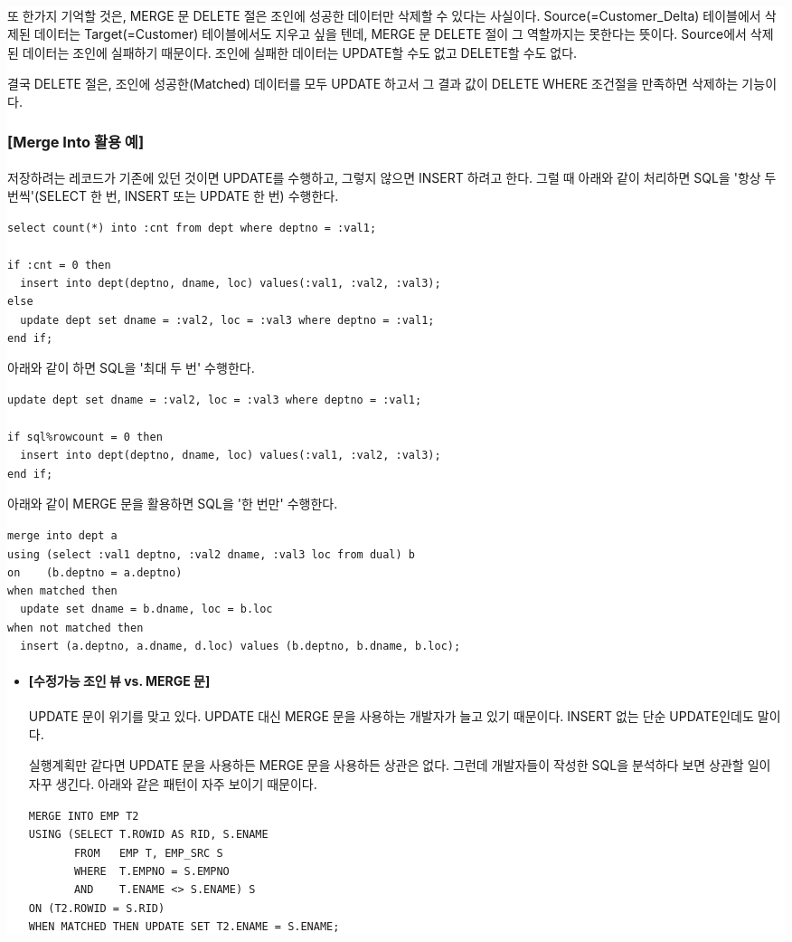 또 한가지 기억할 것은, MERGE 문 DELETE 절은 조인에 성공한 데이터만 삭제할 수 있다는 사실이다.
Source(=Customer_Delta) 테이블에서 삭제된 데이터는 Target(=Customer) 테이블에서도 지우고 싶을 텐데, MERGE 문 DELETE 절이 그 역할까지는 못한다는 뜻이다.
Source에서 삭제된 데이터는 조인에 실패하기 때문이다. 조인에 실패한 데이터는 UPDATE할 수도 없고 DELETE할 수도 없다.

결국 DELETE 절은, 조인에 성공한(Matched) 데이터를 모두 UPDATE 하고서 그 결과 값이 DELETE WHERE 조건절을 만족하면 삭제하는 기능이다.

### [Merge Into 활용 예]
저장하려는 레코드가 기존에 있던 것이면 UPDATE를 수행하고, 그렇지 않으면 INSERT 하려고 한다.
그럴 때 아래와 같이 처리하면 SQL을 '항상 두 번씩'(SELECT 한 번, INSERT 또는 UPDATE 한 번) 수행한다.
```
select count(*) into :cnt from dept where deptno = :val1;

if :cnt = 0 then
  insert into dept(deptno, dname, loc) values(:val1, :val2, :val3);
else
  update dept set dname = :val2, loc = :val3 where deptno = :val1;
end if;
```

아래와 같이 하면 SQL을 '최대 두 번' 수행한다.
```
update dept set dname = :val2, loc = :val3 where deptno = :val1;

if sql%rowcount = 0 then
  insert into dept(deptno, dname, loc) values(:val1, :val2, :val3);
end if;
```
아래와 같이 MERGE 문을 활용하면 SQL을 '한 번만' 수행한다.
```
merge into dept a
using (select :val1 deptno, :val2 dname, :val3 loc from dual) b
on    (b.deptno = a.deptno)
when matched then
  update set dname = b.dname, loc = b.loc
when not matched then
  insert (a.deptno, a.dname, d.loc) values (b.deptno, b.dname, b.loc);
```

- #### [수정가능 조인 뷰 vs. MERGE 문]

  UPDATE 문이 위기를 맞고 있다. UPDATE 대신 MERGE 문을 사용하는 개발자가 늘고 있기 때문이다. INSERT 없는 단순 UPDATE인데도 말이다.

  실행계획만 같다면 UPDATE 문을 사용하든 MERGE 문을 사용하든 상관은 없다. 그런데 개발자들이 작성한 SQL을 분석하다 보면 상관할 일이 자꾸 생긴다. 아래와 같은 패턴이 자주 보이기 때문이다.

  ```
  MERGE INTO EMP T2
  USING (SELECT T.ROWID AS RID, S.ENAME
         FROM   EMP T, EMP_SRC S
         WHERE  T.EMPNO = S.EMPNO
         AND    T.ENAME <> S.ENAME) S
  ON (T2.ROWID = S.RID)
  WHEN MATCHED THEN UPDATE SET T2.ENAME = S.ENAME;
  ```
